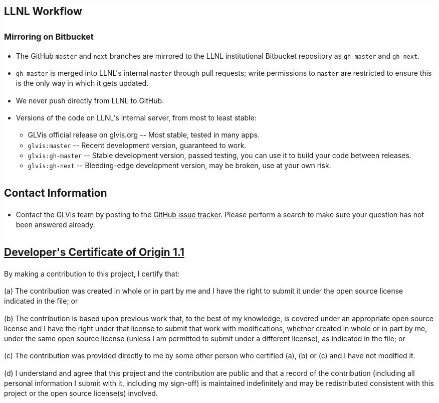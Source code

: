 
## LLNL Workflow

### Mirroring on Bitbucket

- The GitHub `master` and `next` branches are mirrored to the LLNL institutional
  Bitbucket repository as `gh-master` and `gh-next`.

- `gh-master` is merged into LLNL's internal `master` through pull requests; write
  permissions to `master` are restricted to ensure this is the only way in which it
  gets updated.

- We never push directly from LLNL to GitHub.

- Versions of the code on LLNL's internal server, from most to least stable:
  - GLVis official release on glvis.org -- Most stable, tested in many apps.
  - `glvis:master` -- Recent development version, guaranteed to work.
  - `glvis:gh-master` -- Stable development version, passed testing, you can use
     it to build your code between releases.
  - `glvis:gh-next` -- Bleeding-edge development version, may be broken, use at
     your own risk.


## Contact Information

- Contact the GLVis team by posting to the [GitHub issue tracker](https://github.com/glvis/glvis).
  Please perform a search to make sure your question has not been answered already.



## [Developer's Certificate of Origin 1.1](https://developercertificate.org/)

By making a contribution to this project, I certify that:

(a) The contribution was created in whole or in part by me and I have the right
    to submit it under the open source license indicated in the file; or

(b) The contribution is based upon previous work that, to the best of my
    knowledge, is covered under an appropriate open source license and I have
    the right under that license to submit that work with modifications, whether
    created in whole or in part by me, under the same open source license
    (unless I am permitted to submit under a different license), as indicated in
    the file; or

(c) The contribution was provided directly to me by some other person who
    certified (a), (b) or (c) and I have not modified it.

(d) I understand and agree that this project and the contribution are public and
    that a record of the contribution (including all personal information I
    submit with it, including my sign-off) is maintained indefinitely and may be
    redistributed consistent with this project or the open source license(s)
    involved.

